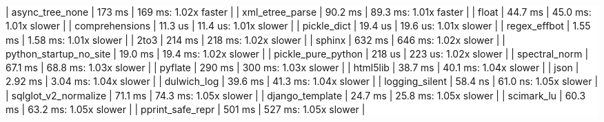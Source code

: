 | async_tree_none            | 173 ms                                                                                                                     | 169 ms: 1.02x faster                                                                                                             |
| xml_etree_parse            | 90.2 ms                                                                                                                    | 89.3 ms: 1.01x faster                                                                                                            |
| float                      | 44.7 ms                                                                                                                    | 45.0 ms: 1.01x slower                                                                                                            |
| comprehensions             | 11.3 us                                                                                                                    | 11.4 us: 1.01x slower                                                                                                            |
| pickle_dict                | 19.4 us                                                                                                                    | 19.6 us: 1.01x slower                                                                                                            |
| regex_effbot               | 1.55 ms                                                                                                                    | 1.58 ms: 1.01x slower                                                                                                            |
| 2to3                       | 214 ms                                                                                                                     | 218 ms: 1.02x slower                                                                                                             |
| sphinx                     | 632 ms                                                                                                                     | 646 ms: 1.02x slower                                                                                                             |
| python_startup_no_site     | 19.0 ms                                                                                                                    | 19.4 ms: 1.02x slower                                                                                                            |
| pickle_pure_python         | 218 us                                                                                                                     | 223 us: 1.02x slower                                                                                                             |
| spectral_norm              | 67.1 ms                                                                                                                    | 68.8 ms: 1.03x slower                                                                                                            |
| pyflate                    | 290 ms                                                                                                                     | 300 ms: 1.03x slower                                                                                                             |
| html5lib                   | 38.7 ms                                                                                                                    | 40.1 ms: 1.04x slower                                                                                                            |
| json                       | 2.92 ms                                                                                                                    | 3.04 ms: 1.04x slower                                                                                                            |
| dulwich_log                | 39.6 ms                                                                                                                    | 41.3 ms: 1.04x slower                                                                                                            |
| logging_silent             | 58.4 ns                                                                                                                    | 61.0 ns: 1.05x slower                                                                                                            |
| sqlglot_v2_normalize       | 71.1 ms                                                                                                                    | 74.3 ms: 1.05x slower                                                                                                            |
| django_template            | 24.7 ms                                                                                                                    | 25.8 ms: 1.05x slower                                                                                                            |
| scimark_lu                 | 60.3 ms                                                                                                                    | 63.2 ms: 1.05x slower                                                                                                            |
| pprint_safe_repr           | 501 ms                                                                                                                     | 527 ms: 1.05x slower                                                                                                             |